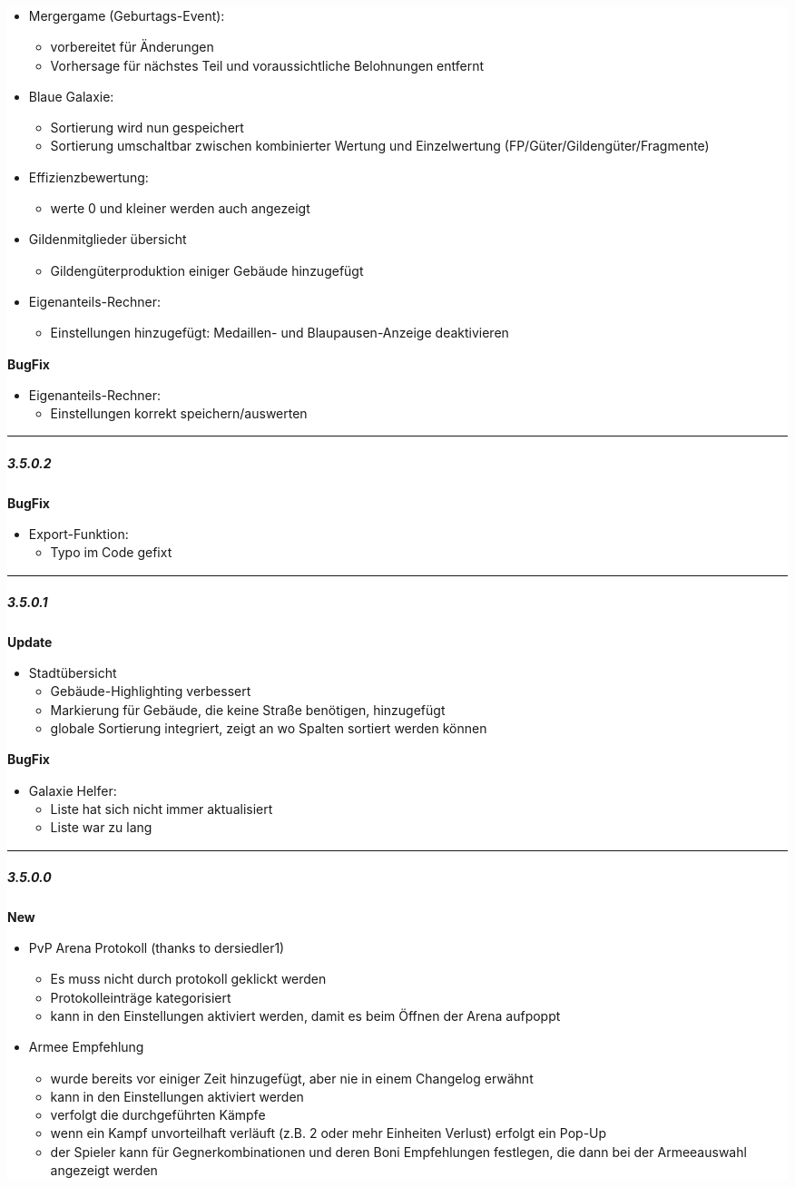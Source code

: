- Mergergame (Geburtags-Event):
	- vorbereitet für Änderungen
	- Vorhersage für nächstes Teil und voraussichtliche Belohnungen entfernt

- Blaue Galaxie:
	- Sortierung wird nun gespeichert
	- Sortierung umschaltbar zwischen kombinierter Wertung und Einzelwertung (FP/Güter/Gildengüter/Fragmente)

- Effizienzbewertung:
	- werte 0 und kleiner werden auch angezeigt

- Gildenmitglieder übersicht
	- Gildengüterproduktion einiger Gebäude hinzugefügt

- Eigenanteils-Rechner:
	- Einstellungen hinzugefügt: Medaillen- und Blaupausen-Anzeige deaktivieren

**BugFix**
- Eigenanteils-Rechner:
	- Einstellungen korrekt speichern/auswerten

---

##### 3.5.0.2

**BugFix**
- Export-Funktion:
	- Typo im Code gefixt

---

##### 3.5.0.1
**Update**
- Stadtübersicht
	- Gebäude-Highlighting verbessert
	- Markierung für Gebäude, die keine Straße benötigen, hinzugefügt
  	- globale Sortierung integriert, zeigt an wo Spalten sortiert werden können

**BugFix**
- Galaxie Helfer:
	- Liste hat sich nicht immer aktualisiert
	- Liste war zu lang

---

##### 3.5.0.0
**New**
- PvP Arena Protokoll (thanks to dersiedler1)
	- Es muss nicht durch protokoll geklickt werden
	- Protokolleinträge kategorisiert 
	- kann in den Einstellungen aktiviert werden, damit es beim Öffnen der Arena aufpoppt

- Armee Empfehlung
	- wurde bereits vor einiger Zeit hinzugefügt, aber nie in einem Changelog erwähnt
	- kann in den Einstellungen aktiviert werden
	- verfolgt die durchgeführten Kämpfe
	- wenn ein Kampf unvorteilhaft verläuft (z.B. 2 oder mehr Einheiten Verlust) erfolgt ein Pop-Up
	- der Spieler kann für Gegnerkombinationen und deren Boni Empfehlungen festlegen, die dann bei der Armeeauswahl angezeigt werden

